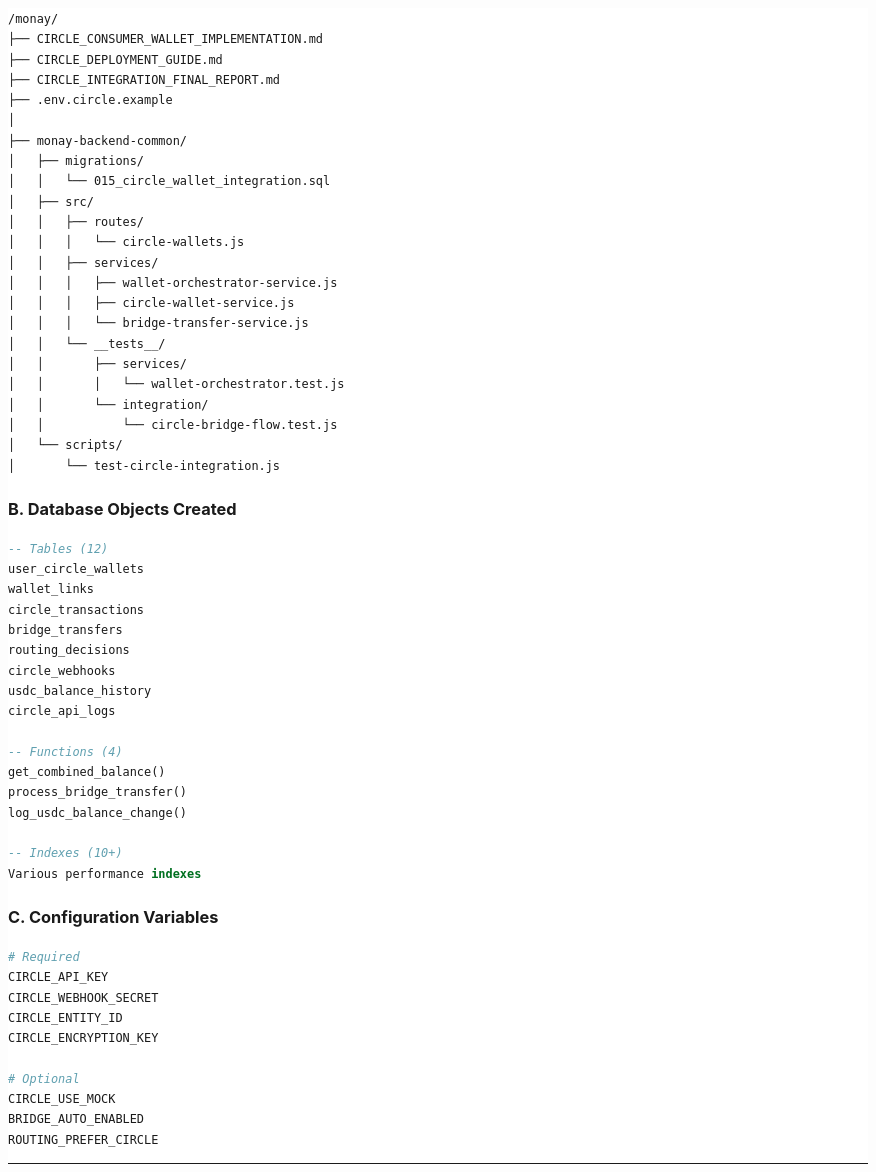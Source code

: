 ```
/monay/
├── CIRCLE_CONSUMER_WALLET_IMPLEMENTATION.md
├── CIRCLE_DEPLOYMENT_GUIDE.md
├── CIRCLE_INTEGRATION_FINAL_REPORT.md
├── .env.circle.example
│
├── monay-backend-common/
│   ├── migrations/
│   │   └── 015_circle_wallet_integration.sql
│   ├── src/
│   │   ├── routes/
│   │   │   └── circle-wallets.js
│   │   ├── services/
│   │   │   ├── wallet-orchestrator-service.js
│   │   │   ├── circle-wallet-service.js
│   │   │   └── bridge-transfer-service.js
│   │   └── __tests__/
│   │       ├── services/
│   │       │   └── wallet-orchestrator.test.js
│   │       └── integration/
│   │           └── circle-bridge-flow.test.js
│   └── scripts/
│       └── test-circle-integration.js
```

### B. Database Objects Created

```sql
-- Tables (12)
user_circle_wallets
wallet_links
circle_transactions
bridge_transfers
routing_decisions
circle_webhooks
usdc_balance_history
circle_api_logs

-- Functions (4)
get_combined_balance()
process_bridge_transfer()
log_usdc_balance_change()

-- Indexes (10+)
Various performance indexes
```

### C. Configuration Variables

```bash
# Required
CIRCLE_API_KEY
CIRCLE_WEBHOOK_SECRET
CIRCLE_ENTITY_ID
CIRCLE_ENCRYPTION_KEY

# Optional
CIRCLE_USE_MOCK
BRIDGE_AUTO_ENABLED
ROUTING_PREFER_CIRCLE
```

---